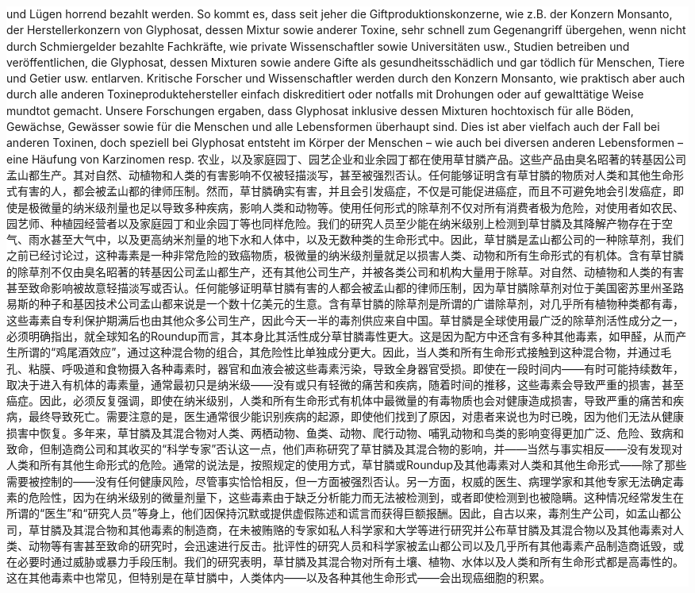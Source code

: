 und Lügen horrend bezahlt werden. So kommt es, dass seit jeher die Giftproduktionskonzerne, wie z.B. der Konzern Monsanto, der Herstellerkonzern von Glyphosat, dessen Mixtur sowie anderer Toxine, sehr schnell zum Gegenangriff übergehen, wenn nicht durch Schmiergelder bezahlte Fachkräfte, wie private Wissenschaftler sowie Universitäten usw., Studien betreiben und veröffentlichen, die Glyphosat, dessen Mixturen sowie andere Gifte als gesundheitsschädlich und gar tödlich für Menschen, Tiere und Getier usw. entlarven. Kritische Forscher und Wissenschaftler werden durch den Konzern Monsanto, wie praktisch aber auch durch alle anderen Toxineproduktehersteller einfach diskreditiert oder notfalls mit Drohungen oder auf gewalttätige Weise mundtot gemacht. Unsere Forschungen ergaben, dass Glyphosat inklusive dessen Mixturen hochtoxisch für alle Böden, Gewächse, Gewässer sowie für die Menschen und alle Lebensformen überhaupt sind. Dies ist aber vielfach auch der Fall bei anderen Toxinen, doch speziell bei Glyphosat entsteht im Körper der Menschen – wie auch bei diversen anderen Lebensformen – eine Häufung von Karzinomen resp.
农业，以及家庭园丁、园艺企业和业余园丁都在使用草甘膦产品。这些产品由臭名昭著的转基因公司孟山都生产。其对自然、动植物和人类的有害影响不仅被轻描淡写，甚至被强烈否认。任何能够证明含有草甘膦的物质对人类和其他生命形式有害的人，都会被孟山都的律师压制。然而，草甘膦确实有害，并且会引发癌症，不仅是可能促进癌症，而且不可避免地会引发癌症，即使是极微量的纳米级剂量也足以导致多种疾病，影响人类和动物等。使用任何形式的除草剂不仅对所有消费者极为危险，对使用者如农民、园艺师、种植园经营者以及家庭园丁和业余园丁等也同样危险。我们的研究人员至少能在纳米级别上检测到草甘膦及其降解产物存在于空气、雨水甚至大气中，以及更高纳米剂量的地下水和人体中，以及无数种类的生命形式中。因此，草甘膦是孟山都公司的一种除草剂，我们之前已经讨论过，这种毒素是一种非常危险的致癌物质，极微量的纳米级剂量就足以损害人类、动物和所有生命形式的有机体。含有草甘膦的除草剂不仅由臭名昭著的转基因公司孟山都生产，还有其他公司生产，并被各类公司和机构大量用于除草。对自然、动植物和人类的有害甚至致命影响被故意轻描淡写或否认。任何能够证明草甘膦有害的人都会被孟山都的律师压制，因为草甘膦除草剂对位于美国密苏里州圣路易斯的种子和基因技术公司孟山都来说是一个数十亿美元的生意。含有草甘膦的除草剂是所谓的广谱除草剂，对几乎所有植物种类都有毒，这些毒素自专利保护期满后也由其他众多公司生产，因此今天一半的毒剂供应来自中国。草甘膦是全球使用最广泛的除草剂活性成分之一，必须明确指出，就全球知名的Roundup而言，其本身比其活性成分草甘膦毒性更大。这是因为配方中还含有多种其他毒素，如甲醛，从而产生所谓的“鸡尾酒效应”，通过这种混合物的组合，其危险性比单独成分更大。因此，当人类和所有生命形式接触到这种混合物，并通过毛孔、粘膜、呼吸道和食物摄入各种毒素时，器官和血液会被这些毒素污染，导致全身器官受损。即使在一段时间内——有时可能持续数年，取决于进入有机体的毒素量，通常最初只是纳米级——没有或只有轻微的痛苦和疾病，随着时间的推移，这些毒素会导致严重的损害，甚至癌症。因此，必须反复强调，即使在纳米级别，人类和所有生命形式有机体中最微量的有毒物质也会对健康造成损害，导致严重的痛苦和疾病，最终导致死亡。需要注意的是，医生通常很少能识别疾病的起源，即使他们找到了原因，对患者来说也为时已晚，因为他们无法从健康损害中恢复。多年来，草甘膦及其混合物对人类、两栖动物、鱼类、动物、爬行动物、哺乳动物和鸟类的影响变得更加广泛、危险、致病和致命，但制造商公司和其收买的“科学专家”否认这一点，他们声称研究了草甘膦及其混合物的影响，并——当然与事实相反——没有发现对人类和所有其他生命形式的危险。通常的说法是，按照规定的使用方式，草甘膦或Roundup及其他毒素对人类和其他生命形式——除了那些需要被控制的——没有任何健康风险，尽管事实恰恰相反，但一方面被强烈否认。另一方面，权威的医生、病理学家和其他专家无法确定毒素的危险性，因为在纳米级别的微量剂量下，这些毒素由于缺乏分析能力而无法被检测到，或者即使检测到也被隐瞒。这种情况经常发生在所谓的“医生”和“研究人员”等身上，他们因保持沉默或提供虚假陈述和谎言而获得巨额报酬。因此，自古以来，毒剂生产公司，如孟山都公司，草甘膦及其混合物和其他毒素的制造商，在未被贿赂的专家如私人科学家和大学等进行研究并公布草甘膦及其混合物以及其他毒素对人类、动物等有害甚至致命的研究时，会迅速进行反击。批评性的研究人员和科学家被孟山都公司以及几乎所有其他毒素产品制造商诋毁，或在必要时通过威胁或暴力手段压制。我们的研究表明，草甘膦及其混合物对所有土壤、植物、水体以及人类和所有生命形式都是高毒性的。这在其他毒素中也常见，但特别是在草甘膦中，人类体内——以及各种其他生命形式——会出现癌细胞的积累。
